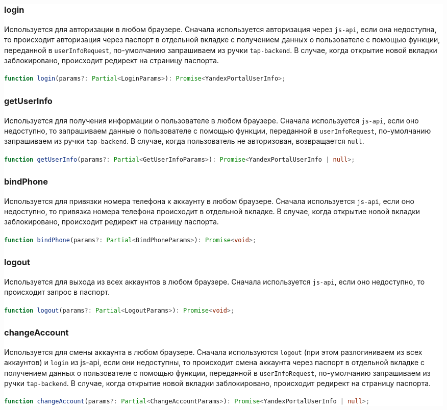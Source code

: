 ### login

Используется для авторизации в любом браузере. Сначала используется авторизация через `js-api`,
если она недоступна, то происходит авторизация через паспорт в отдельной вкладке с получением
данных о пользователе с помощью функции, переданной в `userInfoRequest`,
по-умолчанию запрашиваем из ручки `tap-backend`. В случае, когда открытие новой вкладки заблокировано,
происходит редирект на страницу паспорта.
```ts
function login(params?: Partial<LoginParams>): Promise<YandexPortalUserInfo>;
```

### getUserInfo

Используется для получения информации о пользователе в любом браузере. Сначала используется `js-api`,
если оно недоступно, то запрашиваем данные о пользователе с помощью функции, переданной в `userInfoRequest`,
по-умолчанию запрашиваем из ручки `tap-backend`. В случае, когда пользователь не авторизован, возвращается `null`.
```ts
function getUserInfo(params?: Partial<GetUserInfoParams>): Promise<YandexPortalUserInfo | null>;
```

### bindPhone

Используется для привязки номера телефона к аккаунту в любом браузере. Сначала используется `js-api`,
если оно недоступно, то привязка номера телефона происходит в отдельной вкладке. В случае, когда открытие новой
вкладки заблокировано, происходит редирект на страницу паспорта.
```ts
function bindPhone(params?: Partial<BindPhoneParams>): Promise<void>;
```

### logout

Используется для выхода из всех аккаунтов в любом браузере. Сначала используется `js-api`, 
если оно недоступно, то происходит запрос в паспорт.
```ts
function logout(params?: Partial<LogoutParams>): Promise<void>;
```

### changeAccount

Используется для смены аккаунта в любом браузере. Сначала используются `logout`
(при этом разлогиниваем из всех аккаунтов) и `login` из js-api, если они недоступны, то происходит смена
аккаунта через паспорт в отдельной вкладке с получением данных о пользователе с помощью функции,
переданной в `userInfoRequest`, по-умолчанию запрашиваем из ручки `tap-backend`.
В случае, когда открытие новой вкладки заблокировано, происходит редирект на страницу паспорта.
```ts
function changeAccount(params?: Partial<ChangeAccountParams>): Promise<YandexPortalUserInfo | null>;
```
